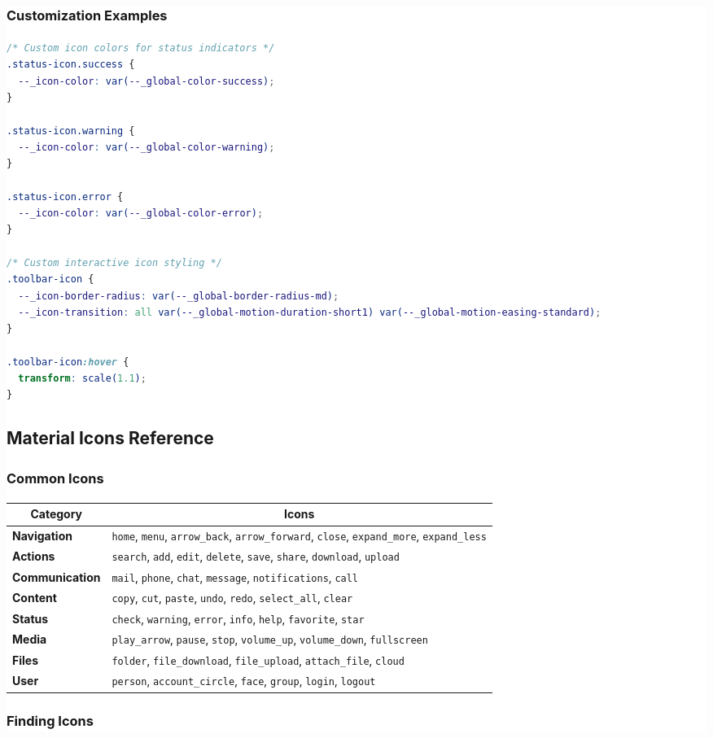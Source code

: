 ### Customization Examples

```css
/* Custom icon colors for status indicators */
.status-icon.success {
  --_icon-color: var(--_global-color-success);
}

.status-icon.warning {
  --_icon-color: var(--_global-color-warning);
}

.status-icon.error {
  --_icon-color: var(--_global-color-error);
}

/* Custom interactive icon styling */
.toolbar-icon {
  --_icon-border-radius: var(--_global-border-radius-md);
  --_icon-transition: all var(--_global-motion-duration-short1) var(--_global-motion-easing-standard);
}

.toolbar-icon:hover {
  transform: scale(1.1);
}
```

## Material Icons Reference

### Common Icons

| Category | Icons |
|----------|-------|
| **Navigation** | `home`, `menu`, `arrow_back`, `arrow_forward`, `close`, `expand_more`, `expand_less` |
| **Actions** | `search`, `add`, `edit`, `delete`, `save`, `share`, `download`, `upload` |
| **Communication** | `mail`, `phone`, `chat`, `message`, `notifications`, `call` |
| **Content** | `copy`, `cut`, `paste`, `undo`, `redo`, `select_all`, `clear` |
| **Status** | `check`, `warning`, `error`, `info`, `help`, `favorite`, `star` |
| **Media** | `play_arrow`, `pause`, `stop`, `volume_up`, `volume_down`, `fullscreen` |
| **Files** | `folder`, `file_download`, `file_upload`, `attach_file`, `cloud` |
| **User** | `person`, `account_circle`, `face`, `group`, `login`, `logout` |

### Finding Icons
